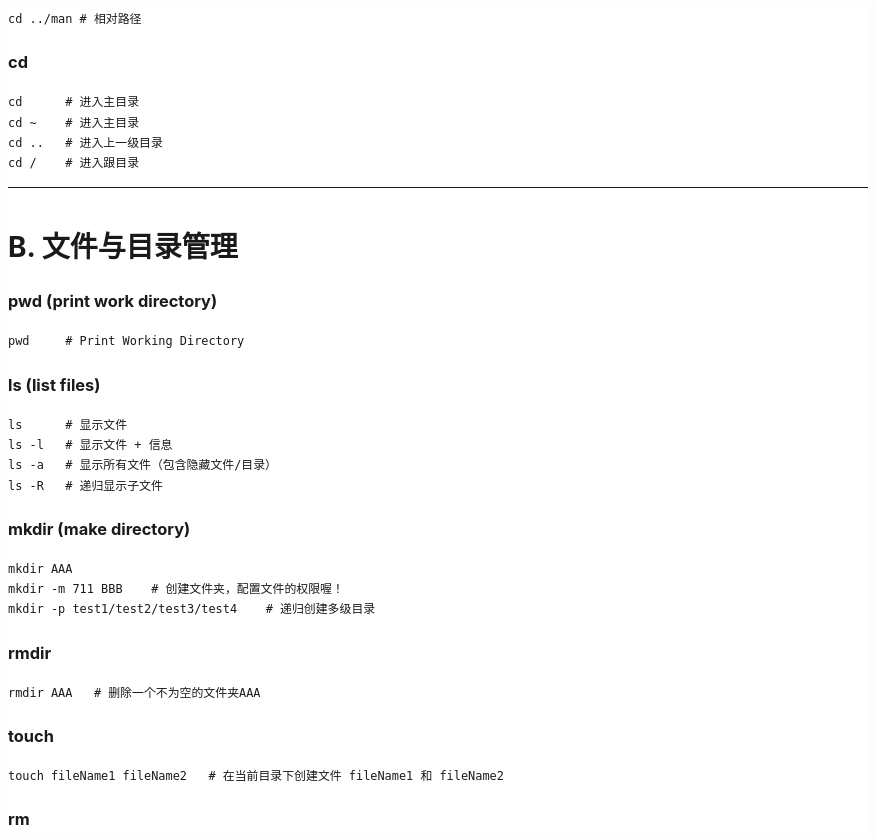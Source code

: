   ```shell
  cd ../man	# 相对路径
  ```

### cd

```shell
cd		# 进入主目录
cd ~	# 进入主目录
cd ..	# 进入上一级目录
cd /	# 进入跟目录
```

---



# B. 文件与目录管理

### pwd (print work directory)

```shell
pwd		# Print Working Directory
```

### ls (list files)

```shell
ls		# 显示文件
ls -l	# 显示文件 + 信息
ls -a	# 显示所有文件（包含隐藏文件/目录）
ls -R	# 递归显示子文件
```

### mkdir (make directory)

```shell
mkdir AAA
mkdir -m 711 BBB	# 创建文件夹，配置文件的权限喔！
mkdir -p test1/test2/test3/test4 	# 递归创建多级目录
```

### rmdir

```shell
rmdir AAA	# 删除一个不为空的文件夹AAA
```

### touch

```shell
touch fileName1 fileName2	# 在当前目录下创建文件 fileName1 和 fileName2
```

### rm
